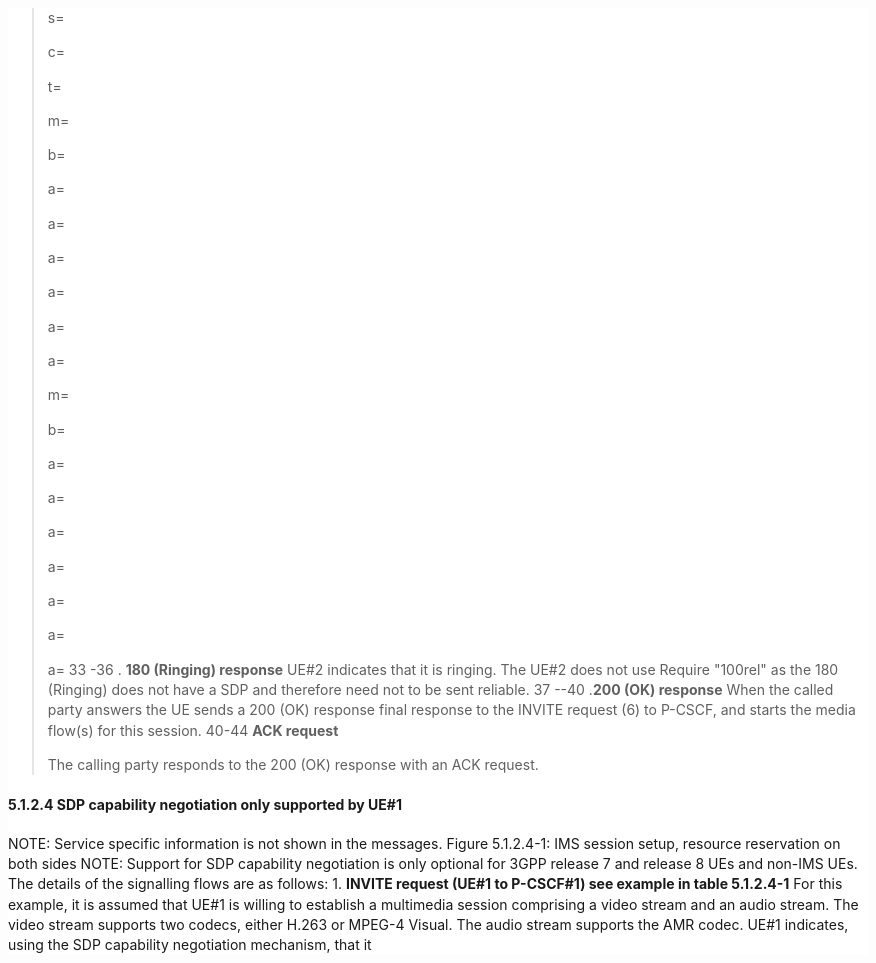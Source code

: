 > s=
>
> c=
>
> t=
>
> m=
>
> b=
>
> a=
>
> a=
>
> a=
>
> a=
>
> a=
>
> a=
>
> m=
>
> b=
>
> a=
>
> a=
>
> a=
>
> a=
>
> a=
>
> a=
>
> a=
33 -36 . **180 (Ringing) response**
> UE#2 indicates that it is ringing. The UE#2 does not use Require "100rel" as
> the 180 (Ringing) does not have a SDP and therefore need not to be sent
> reliable.
37 --40 .**200 (OK) response**
When the called party answers the UE sends a 200 (OK) response final response
to the INVITE request (6) to P-CSCF, and starts the media flow(s) for this
session.
> 40-44 **ACK request**
>
> The calling party responds to the 200 (OK) response with an ACK request.
#### 5.1.2.4 SDP capability negotiation only supported by UE#1
NOTE: Service specific information is not shown in the messages.
Figure 5.1.2.4-1: IMS session setup, resource reservation on both sides
NOTE: Support for SDP capability negotiation is only optional for 3GPP release
7 and release 8 UEs and non-IMS UEs.
The details of the signalling flows are as follows:
1\. **INVITE request (UE#1 to P-CSCF#1) see example in table 5.1.2.4-1**
For this example, it is assumed that UE#1 is willing to establish a multimedia
session comprising a video stream and an audio stream. The video stream
supports two codecs, either H.263 or MPEG-4 Visual. The audio stream supports
the AMR codec.
UE#1 indicates, using the SDP capability negotiation mechanism, that it